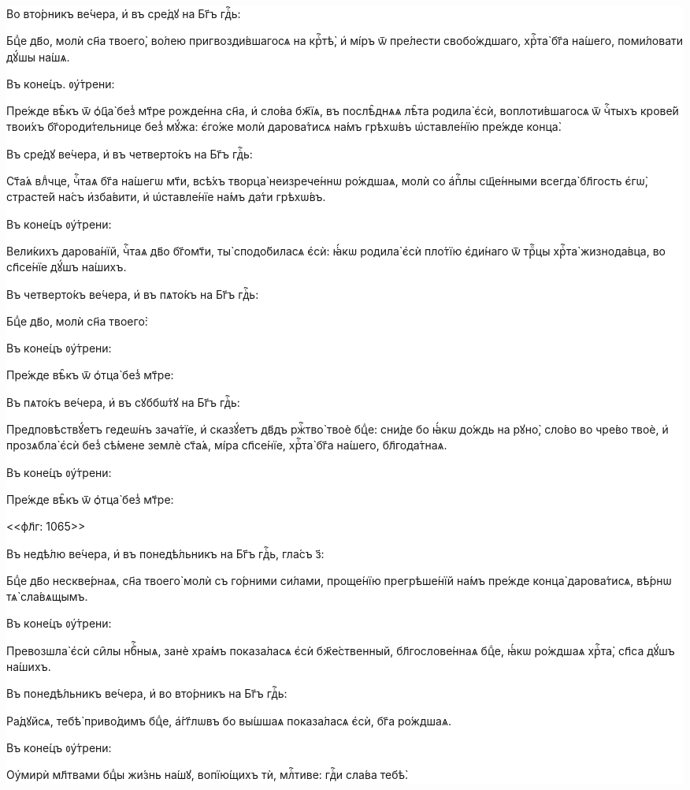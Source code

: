Во вто́рникъ ве́чера, и҆ въ сре́дꙋ на Бг҃ъ гдⷭ҇ь:

Бцⷣе дв҃о, молѝ сн҃а твоего̀, во́лею пригвозди́вшагосѧ на крⷭ҇тѣ̀, и҆ мі́ръ ѿ
пре́лести свобо́ждшаго, хрⷭ҇та̀ бг҃а на́шего, поми́ловати дꙋ́шы на́шѧ.

Въ коне́цъ. ᲂу҆́трени:

Пре́жде вѣ̑къ ѿ ѻ҆ц҃а̀ без̾ мт҃ре рожде́нна сн҃а, и҆ сло́ва бж҃їѧ, въ
послѣ̑днѧѧ лѣ̑та родила̀ є҆сѝ, воплоти́вшагосѧ ѿ чⷭ҇тыхъ крове́й твои́хъ
бг҃ороди́тельнице без̾ мꙋ́жа: є҆го́же молѝ дарова́тисѧ на́мъ грѣхѡ́въ
ѡ҆ставле́нїю пре́жде конца̀.

Въ сре́дꙋ ве́чера, и҆ въ четверто́къ на Бг҃ъ гдⷭ҇ь:

Ст҃а́ѧ влⷣчце, чⷭ҇таѧ бг҃а на́шегѡ мт҃и, всѣ́хъ творца̀ неизрече́ннѡ ро́ждшаѧ,
молѝ со а҆пⷭ҇лы сщ҃е́нными всегда̀ бл҃гость є҆гѡ̀, страсте́й на́съ и҆зба́вити,
и҆ ѡ҆ставле́нїе на́мъ да́ти грѣхѡ́въ.

Въ коне́цъ ᲂу҆́трени:

Вели́кихъ дарова́нїй, чⷭ҇таѧ дв҃о бг҃омт҃и, ты̀ сподо́биласѧ є҆сѝ: ꙗ҆́кѡ
родила̀ є҆сѝ пло́тїю є҆ди́наго ѿ трⷪ҇цы хрⷭ҇та̀ жизнода́вца, во сп҃се́нїе дꙋ́шъ
на́шихъ.

Въ четверто́къ ве́чера, и҆ въ пѧто́къ на Бг҃ъ гдⷭ҇ь:

Бцⷣе дв҃о, молѝ сн҃а твоего̀:

Въ коне́цъ ᲂу҆́трени:

Пре́жде вѣ̑къ ѿ ѻ҆тца̀ без̾ мт҃ре:

Въ пѧто́къ ве́чера, и҆ въ сꙋббѡ́тꙋ на Бг҃ъ гдⷭ҇ь:

Предповѣствꙋ́етъ гедеѡ́нъ зача́тїе, и҆ сказꙋ́етъ дв҃дъ ржⷭ҇тво̀ твоѐ бцⷣе:
сни́де бо ꙗ҆́кѡ до́ждь на рꙋно̀, сло́во во чре́во твоѐ, и҆ прозѧбла̀ є҆сѝ без̾
сѣ́мене землѐ ст҃а́ѧ, мі́ра сп҃се́нїе, хрⷭ҇та̀ бг҃а на́шего, бл҃года́тнаѧ.

Въ коне́цъ ᲂу҆́трени:

Пре́жде вѣ̑къ ѿ ѻ҆тца̀ без̾ мт҃ре:

<<фл҃г: 1065>>

Въ недѣ́лю ве́чера, и҆ въ понедѣ́льникъ на Бг҃ъ гдⷭ҇ь, гла́съ з҃:

Бцⷣе дв҃о нескве́рнаѧ, сн҃а твоего̀ молѝ съ го́рними си́лами, проще́нїю
прегрѣше́нїй на́мъ пре́жде конца̀ дарова́тисѧ, вѣ́рнѡ тѧ̀ сла́вѧщымъ.

Въ коне́цъ ᲂу҆́трени:

Превозшла̀ є҆сѝ си̑лы нбⷭ҇ныѧ, занѐ хра́мъ показа́ласѧ є҆сѝ бж҃е́ственный,
бл҃гослове́ннаѧ бцⷣе, ꙗ҆́кѡ ро́ждшаѧ хрⷭ҇та̀, сп҃са дꙋ́шъ на́шихъ.

Въ понедѣ́льникъ ве́чера, и҆ во вто́рникъ на Бг҃ъ гдⷭ҇ь:

Ра́дꙋйсѧ, тебѣ̀ приво́димъ бцⷣе, а҆́гг҃лѡвъ бо вы́шшаѧ показа́ласѧ є҆сѝ, бг҃а
ро́ждшаѧ.

Въ коне́цъ ᲂу҆́трени:

Оу҆мирѝ мл҃твами бцⷣы жи́знь на́шꙋ, вопїю́щихъ тѝ, млⷭ҇тиве: гдⷭ҇и сла́ва
тебѣ̀.

